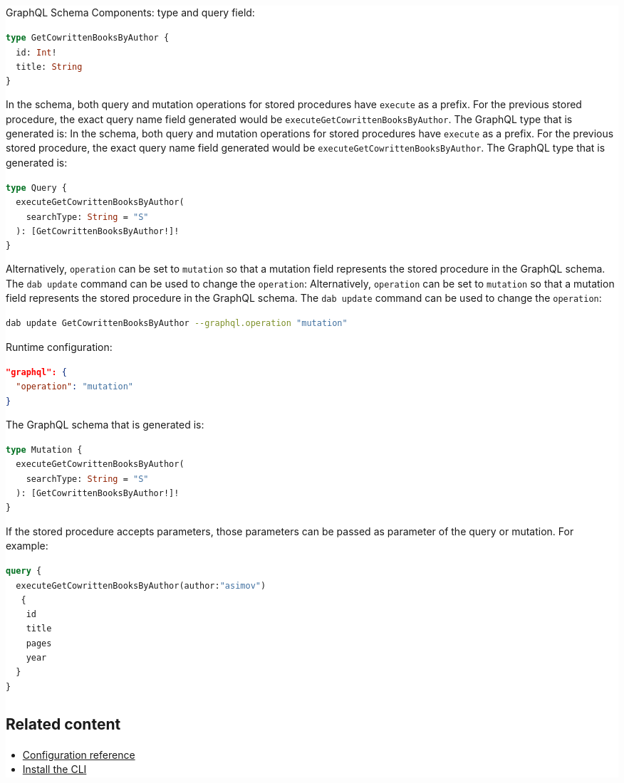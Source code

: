 GraphQL Schema Components: type and query field:

```graphql
type GetCowrittenBooksByAuthor {
  id: Int!
  title: String
}
```

In the schema, both query and mutation operations for stored procedures have `execute` as a prefix. For the previous stored procedure, the exact query name field generated would be `executeGetCowrittenBooksByAuthor`. The GraphQL type that is generated is:
In the schema, both query and mutation operations for stored procedures have `execute` as a prefix. For the previous stored procedure, the exact query name field generated would be `executeGetCowrittenBooksByAuthor`. The GraphQL type that is generated is:

```graphql
type Query {
  executeGetCowrittenBooksByAuthor(
    searchType: String = "S"
  ): [GetCowrittenBooksByAuthor!]!
}
```

Alternatively, `operation` can be set to `mutation` so that a mutation field represents the stored procedure in the GraphQL schema. The `dab update` command can be used to change the `operation`:
Alternatively, `operation` can be set to `mutation` so that a mutation field represents the stored procedure in the GraphQL schema. The `dab update` command can be used to change the `operation`:

```sh
dab update GetCowrittenBooksByAuthor --graphql.operation "mutation"
```

Runtime configuration:

```json
"graphql": {
  "operation": "mutation"
}
```

The GraphQL schema that is generated is:

```graphql
type Mutation {
  executeGetCowrittenBooksByAuthor(
    searchType: String = "S"
  ): [GetCowrittenBooksByAuthor!]!
}
```

If the stored procedure accepts parameters, those parameters can be passed as parameter of the query or mutation. For example:

```graphql
query {
  executeGetCowrittenBooksByAuthor(author:"asimov")
   {
    id
    title
    pages
    year
  }
}
```

## Related content

- [Configuration reference](reference-configuration.md)
- [Install the CLI](how-to-install-cli.md)
